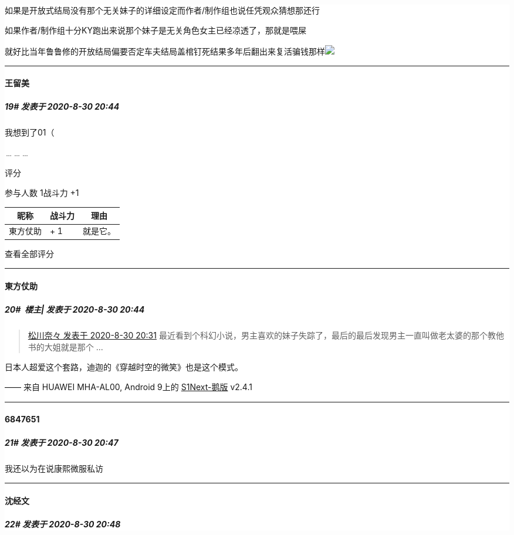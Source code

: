 
如果是开放式结局没有那个无关妹子的详细设定而作者/制作组也说任凭观众猜想那还行

如果作者/制作组十分KY跑出来说那个妹子是无关角色女主已经凉透了，那就是喂屎


就好比当年鲁鲁修的开放结局偏要否定车夫结局盖棺钉死结果多年后翻出来复活骗钱那样<img src="https://static.saraba1st.com/image/smiley/face2017/001.png" referrerpolicy="no-referrer">


-----

####  王留美  
##### 19#       发表于 2020-8-30 20:44


我想到了01（


﹍﹍﹍

评分


 参与人数 1战斗力 +1

|昵称|战斗力|理由|
|----|---|---|
| 東方仗助| + 1|就是它。|


查看全部评分


-----

####  東方仗助  
##### 20#         楼主| 发表于 2020-8-30 20:44


<blockquote><a href="httphttps://bbs.saraba1st.com/2b/forum.php?mod=redirect&amp;goto=findpost&amp;pid=48594149&amp;ptid=1957326" target="_blank">松川奈々 发表于 2020-8-30 20:31</a>
最近看到个科幻小说，男主喜欢的妹子失踪了，最后的最后发现男主一直叫做老太婆的那个教他书的大姐就是那个 ...</blockquote>
日本人超爱这个套路，迪迦的《穿越时空的微笑》也是这个模式。

—— 来自 HUAWEI MHA-AL00, Android 9上的 [S1Next-鹅版](https://github.com/ykrank/S1-Next/releases) v2.4.1


-----

####  6847651  
##### 21#       发表于 2020-8-30 20:47


我还以为在说康熙微服私访


-----

####  沈经文  
##### 22#       发表于 2020-8-30 20:48
